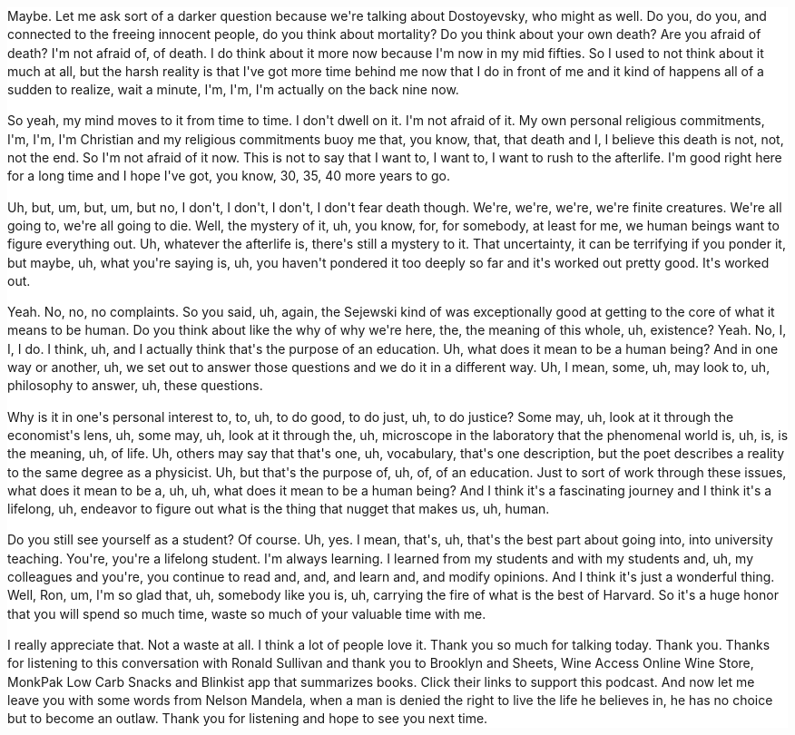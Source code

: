 Maybe. Let me ask sort of a darker question because we're talking about Dostoyevsky, who might as well. Do you, do you, and connected to the freeing innocent people, do you think about mortality? Do you think about your own death? Are you afraid of death? I'm not afraid of, of death. I do think about it more now because I'm now in my mid fifties. So I used to not think about it much at all, but the harsh reality is that I've got more time behind me now that I do in front of me and it kind of happens all of a sudden to realize, wait a minute, I'm, I'm, I'm actually on the back nine now.

So yeah, my mind moves to it from time to time. I don't dwell on it. I'm not afraid of it. My own personal religious commitments, I'm, I'm, I'm Christian and my religious commitments buoy me that, you know, that, that death and I, I believe this death is not, not, not the end. So I'm not afraid of it now. This is not to say that I want to, I want to, I want to rush to the afterlife. I'm good right here for a long time and I hope I've got, you know, 30, 35, 40 more years to go.

Uh, but, um, but, um, but no, I don't, I don't, I don't, I don't fear death though. We're, we're, we're, we're finite creatures. We're all going to, we're all going to die. Well, the mystery of it, uh, you know, for, for somebody, at least for me, we human beings want to figure everything out. Uh, whatever the afterlife is, there's still a mystery to it. That uncertainty, it can be terrifying if you ponder it, but maybe, uh, what you're saying is, uh, you haven't pondered it too deeply so far and it's worked out pretty good. It's worked out.

Yeah. No, no, no complaints. So you said, uh, again, the Sejewski kind of was exceptionally good at getting to the core of what it means to be human. Do you think about like the why of why we're here, the, the meaning of this whole, uh, existence? Yeah. No, I, I, I do. I think, uh, and I actually think that's the purpose of an education. Uh, what does it mean to be a human being? And in one way or another, uh, we set out to answer those questions and we do it in a different way. Uh, I mean, some, uh, may look to, uh, philosophy to answer, uh, these questions.

Why is it in one's personal interest to, to, uh, to do good, to do just, uh, to do justice? Some may, uh, look at it through the economist's lens, uh, some may, uh, look at it through the, uh, microscope in the laboratory that the phenomenal world is, uh, is, is the meaning, uh, of life. Uh, others may say that that's one, uh, vocabulary, that's one description, but the poet describes a reality to the same degree as a physicist. Uh, but that's the purpose of, uh, of, of an education. Just to sort of work through these issues, what does it mean to be a, uh, uh, what does it mean to be a human being? And I think it's a fascinating journey and I think it's a lifelong, uh, endeavor to figure out what is the thing that nugget that makes us, uh, human.

Do you still see yourself as a student? Of course. Uh, yes. I mean, that's, uh, that's the best part about going into, into university teaching. You're, you're a lifelong student. I'm always learning. I learned from my students and with my students and, uh, my colleagues and you're, you continue to read and, and, and learn and, and modify opinions. And I think it's just a wonderful thing. Well, Ron, um, I'm so glad that, uh, somebody like you is, uh, carrying the fire of what is the best of Harvard. So it's a huge honor that you will spend so much time, waste so much of your valuable time with me.

I really appreciate that. Not a waste at all. I think a lot of people love it. Thank you so much for talking today. Thank you. Thanks for listening to this conversation with Ronald Sullivan and thank you to Brooklyn and Sheets, Wine Access Online Wine Store, MonkPak Low Carb Snacks and Blinkist app that summarizes books. Click their links to support this podcast. And now let me leave you with some words from Nelson Mandela, when a man is denied the right to live the life he believes in, he has no choice but to become an outlaw. Thank you for listening and hope to see you next time.




